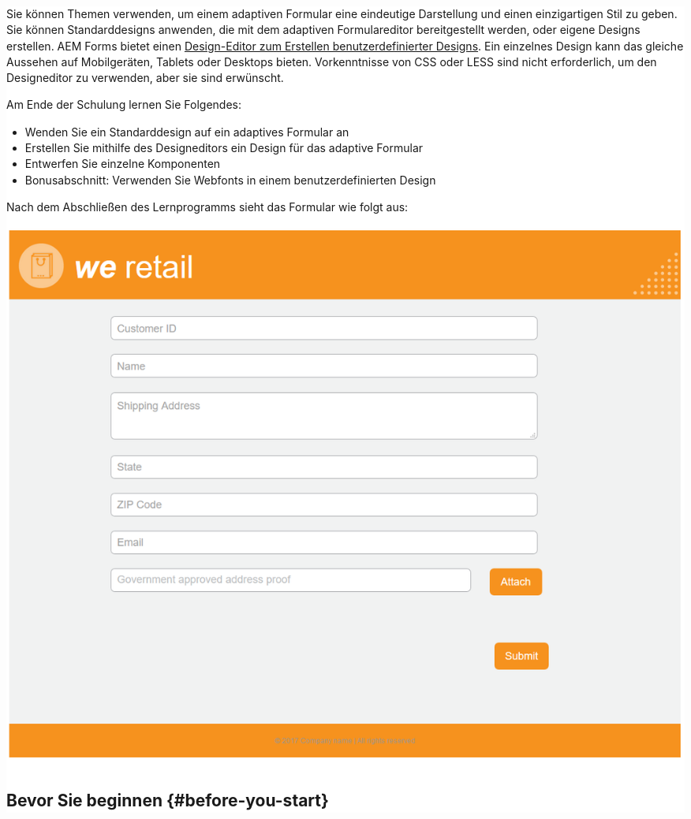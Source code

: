 Sie können Themen verwenden, um einem adaptiven Formular eine eindeutige Darstellung und einen einzigartigen Stil zu geben. Sie können Standarddesigns anwenden, die mit dem adaptiven Formulareditor bereitgestellt werden, oder eigene Designs erstellen. AEM Forms bietet einen [Design-Editor zum Erstellen benutzerdefinierter Designs](themes.md). Ein einzelnes Design kann das gleiche Aussehen auf Mobilgeräten, Tablets oder Desktops bieten. Vorkenntnisse von CSS oder LESS sind nicht erforderlich, um den Designeditor zu verwenden, aber sie sind erwünscht.

Am Ende der Schulung lernen Sie Folgendes: 

* Wenden Sie ein Standarddesign auf ein adaptives Formular an
* Erstellen Sie mithilfe des Designeditors ein Design für das adaptive Formular
* Entwerfen Sie einzelne Komponenten
* Bonusabschnitt: Verwenden Sie Webfonts in einem benutzerdefinierten Design

Nach dem Abschließen des Lernprogramms sieht das Formular wie folgt aus:

![Formular mit einem benutzerdefinierten Thema](assets/styled-adaptive-form.png)

## Bevor Sie beginnen {#before-you-start}
